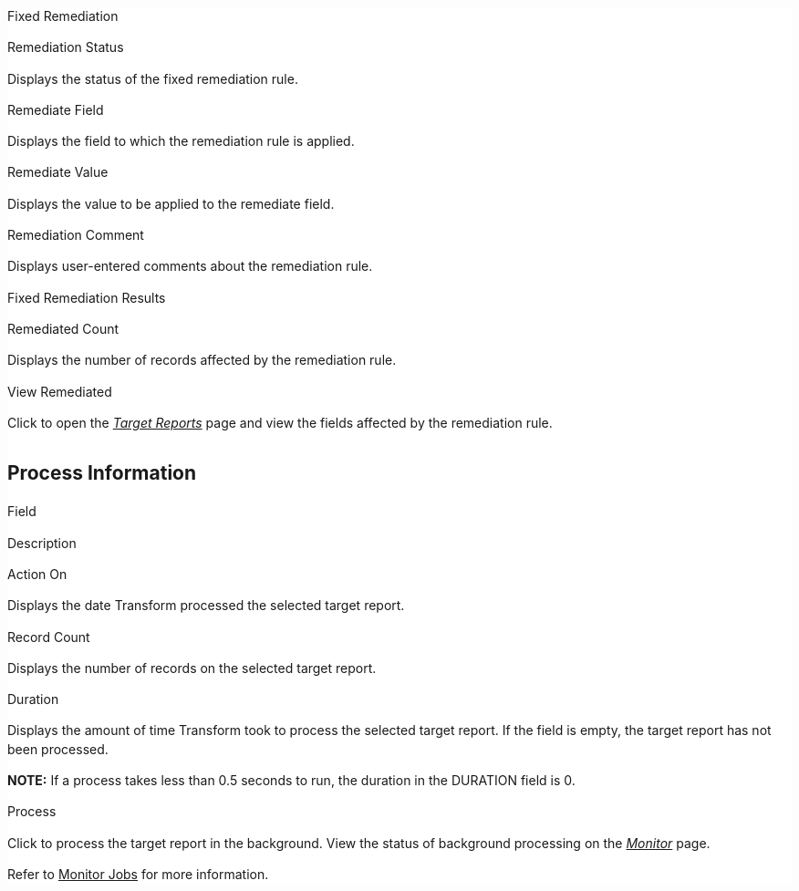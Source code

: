 Fixed Remediation

Remediation Status

Displays the <span id="Status" class="popUpLink">status</span> of the
fixed remediation rule.

Remediate Field

Displays the field to which the remediation rule is applied.

Remediate Value

Displays the value to be applied to the remediate field.

Remediation Comment

Displays user-entered comments about the remediation rule.

Fixed Remediation Results

Remediated Count

Displays the number of records affected by the remediation rule.

View Remediated

Click to open the *[Target Reports](#)* page and view the fields
affected by the remediation rule.

## <span id="Process_Information_Tab7"></span>Process Information

Field

Description

Action On

Displays the date Transform processed the selected target report.

Record Count

Displays the number of records on the selected target report.

Duration

Displays the amount of time Transform took to process the selected
target report. If the field is empty, the target report has not been
processed.

**NOTE:** If a process takes less than 0.5 seconds to run, the duration
in the DURATION field is 0.

Process

Click to process the target report in the background. View the status of
background processing on the
*[Monitor](../../../Data_Quality/dspMonitor/Page_Desc/Monitor_H.htm)*
page. 

Refer to [Monitor Jobs](../Use_Cases/Monitor_Jobs.htm) for more
information.
